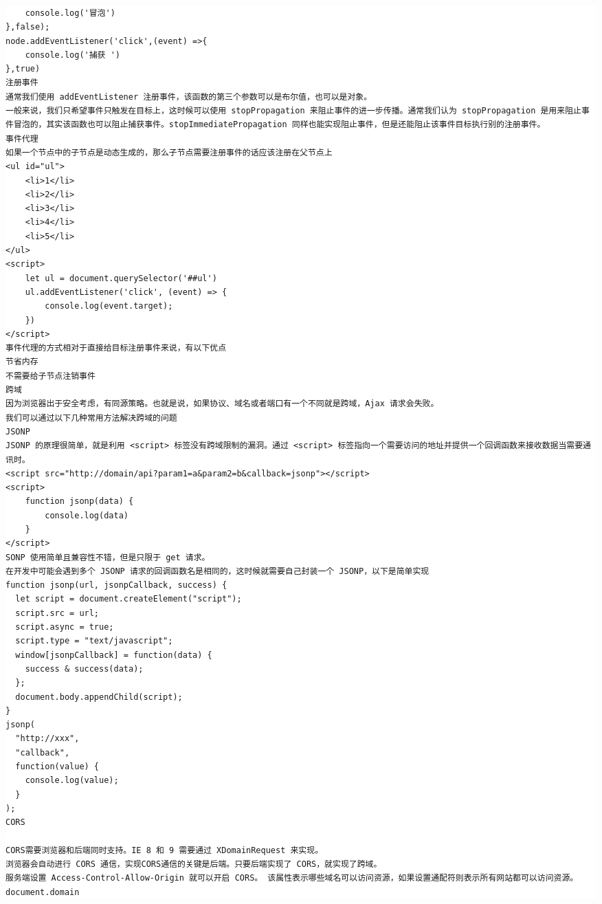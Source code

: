 ```
	console.log('冒泡')
},false);
node.addEventListener('click',(event) =>{
	console.log('捕获 ')
},true)
注册事件
通常我们使用 addEventListener 注册事件，该函数的第三个参数可以是布尔值，也可以是对象。
一般来说，我们只希望事件只触发在目标上，这时候可以使用 stopPropagation 来阻止事件的进一步传播。通常我们认为 stopPropagation 是用来阻止事件冒泡的，其实该函数也可以阻止捕获事件。stopImmediatePropagation 同样也能实现阻止事件，但是还能阻止该事件目标执行别的注册事件。
事件代理
如果一个节点中的子节点是动态生成的，那么子节点需要注册事件的话应该注册在父节点上
<ul id="ul">
	<li>1</li>
    <li>2</li>
	<li>3</li>
	<li>4</li>
	<li>5</li>
</ul>
<script>
	let ul = document.querySelector('##ul')
	ul.addEventListener('click', (event) => {
		console.log(event.target);
	})
</script>
事件代理的方式相对于直接给目标注册事件来说，有以下优点
节省内存
不需要给子节点注销事件
跨域
因为浏览器出于安全考虑，有同源策略。也就是说，如果协议、域名或者端口有一个不同就是跨域，Ajax 请求会失败。
我们可以通过以下几种常用方法解决跨域的问题
JSONP
JSONP 的原理很简单，就是利用 <script> 标签没有跨域限制的漏洞。通过 <script> 标签指向一个需要访问的地址并提供一个回调函数来接收数据当需要通讯时。
<script src="http://domain/api?param1=a&param2=b&callback=jsonp"></script>
<script>
    function jsonp(data) {
    	console.log(data)
	}
</script> 
SONP 使用简单且兼容性不错，但是只限于 get 请求。
在开发中可能会遇到多个 JSONP 请求的回调函数名是相同的，这时候就需要自己封装一个 JSONP，以下是简单实现
function jsonp(url, jsonpCallback, success) {
  let script = document.createElement("script");
  script.src = url;
  script.async = true;
  script.type = "text/javascript";
  window[jsonpCallback] = function(data) {
    success & success(data);
  };
  document.body.appendChild(script);
}
jsonp(
  "http://xxx",
  "callback",
  function(value) {
    console.log(value);
  }
);
CORS

CORS需要浏览器和后端同时支持。IE 8 和 9 需要通过 XDomainRequest 来实现。
浏览器会自动进行 CORS 通信，实现CORS通信的关键是后端。只要后端实现了 CORS，就实现了跨域。
服务端设置 Access-Control-Allow-Origin 就可以开启 CORS。 该属性表示哪些域名可以访问资源，如果设置通配符则表示所有网站都可以访问资源。
document.domain
```